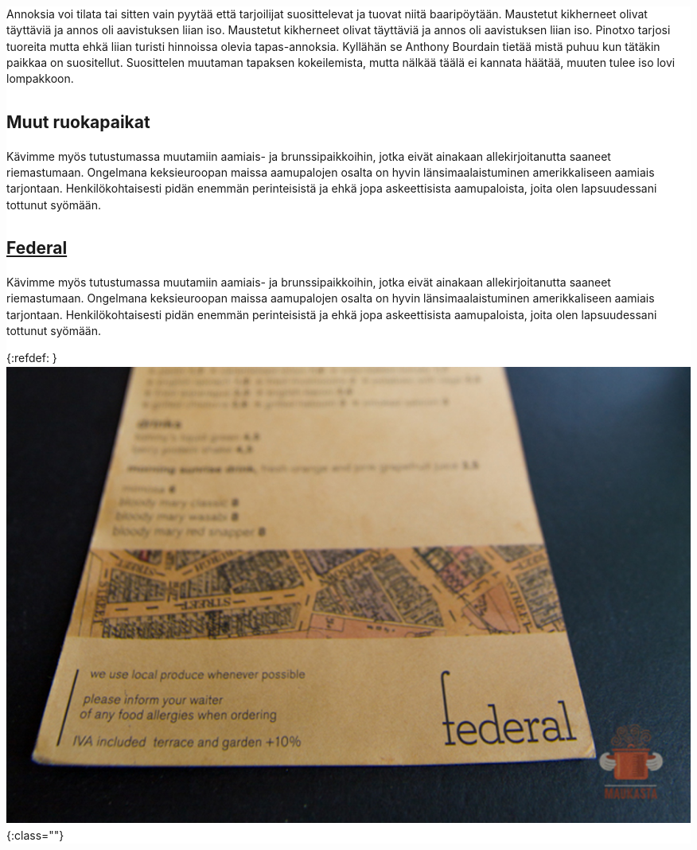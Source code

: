 <section>
<p>
Annoksia voi tilata tai sitten vain pyytää että tarjoilijat suosittelevat ja tuovat niitä baaripöytään. Maustetut kikherneet olivat täyttäviä ja annos oli aavistuksen liian iso. Maustetut kikherneet olivat täyttäviä ja annos oli aavistuksen liian iso. Pinotxo tarjosi tuoreita mutta ehkä liian turisti hinnoissa olevia tapas-annoksia. Kyllähän se Anthony Bourdain tietää mistä puhuu kun tätäkin paikkaa on suositellut.
Suosittelen muutaman tapaksen kokeilemista, mutta nälkää täälä ei kannata häätää, muuten tulee iso lovi lompakkoon.
</p>
</section>

<section>
<h1 class="black">Muut ruokapaikat</h1>
<p>
Kävimme myös tutustumassa muutamiin aamiais- ja brunssipaikkoihin, jotka eivät ainakaan allekirjoitanutta saaneet riemastumaan. Ongelmana keksieuroopan maissa aamupalojen osalta on hyvin länsimaalaistuminen amerikkaliseen aamiais tarjontaan. Henkilökohtaisesti pidän enemmän perinteisistä ja ehkä jopa askeettisista aamupaloista, joita olen lapsuudessani tottunut syömään.
</p>
</section>

<section>
<h2 class="black"><a href="http://www.federalcafe.es/" target="_black">Federal</a></h2>
<p>
Kävimme myös tutustumassa muutamiin aamiais- ja brunssipaikkoihin, jotka eivät ainakaan allekirjoitanutta saaneet riemastumaan. Ongelmana keksieuroopan maissa aamupalojen osalta on hyvin länsimaalaistuminen amerikkaliseen aamiais tarjontaan. Henkilökohtaisesti pidän enemmän perinteisistä ja ehkä jopa askeettisista aamupaloista, joita olen lapsuudessani tottunut syömään.
</p>
</section>

{:refdef: }
![barcelona federal ](/images/blogit/barcelona/barcelona-federal-1.jpg){:class=""}	